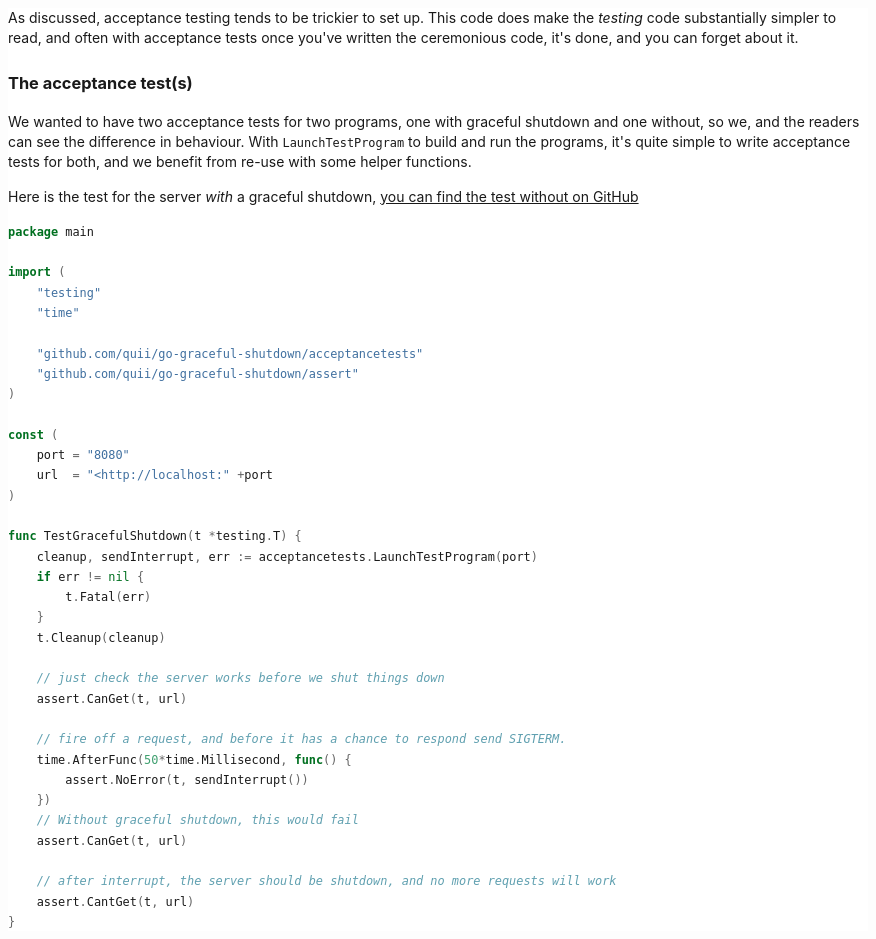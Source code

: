 As discussed, acceptance testing tends to be trickier to set up. This code does make the *testing* code substantially simpler to read, and often with acceptance tests once you've written the ceremonious code, it's done, and you can forget about it.

### The acceptance test(s)

We wanted to have two acceptance tests for two programs, one with graceful shutdown and one without, so we, and the readers can see the difference in behaviour. With `LaunchTestProgram` to build and run the programs, it's quite simple to write acceptance tests for both, and we benefit from re-use with some helper functions.

Here is the test for the server *with* a graceful shutdown, [you can find the test without on GitHub](https://github.com/quii/go-graceful-shutdown/blob/main/acceptancetests/withoutgracefulshutdown/main_test.go)

```go
package main

import (
	"testing"
	"time"

	"github.com/quii/go-graceful-shutdown/acceptancetests"
	"github.com/quii/go-graceful-shutdown/assert"
)

const (
	port = "8080"
	url  = "<http://localhost:" +port
)

func TestGracefulShutdown(t *testing.T) {
	cleanup, sendInterrupt, err := acceptancetests.LaunchTestProgram(port)
	if err != nil {
		t.Fatal(err)
	}
	t.Cleanup(cleanup)

	// just check the server works before we shut things down
	assert.CanGet(t, url)

	// fire off a request, and before it has a chance to respond send SIGTERM.
	time.AfterFunc(50*time.Millisecond, func() {
		assert.NoError(t, sendInterrupt())
	})
	// Without graceful shutdown, this would fail
	assert.CanGet(t, url)

	// after interrupt, the server should be shutdown, and no more requests will work
	assert.CantGet(t, url)
}
```
